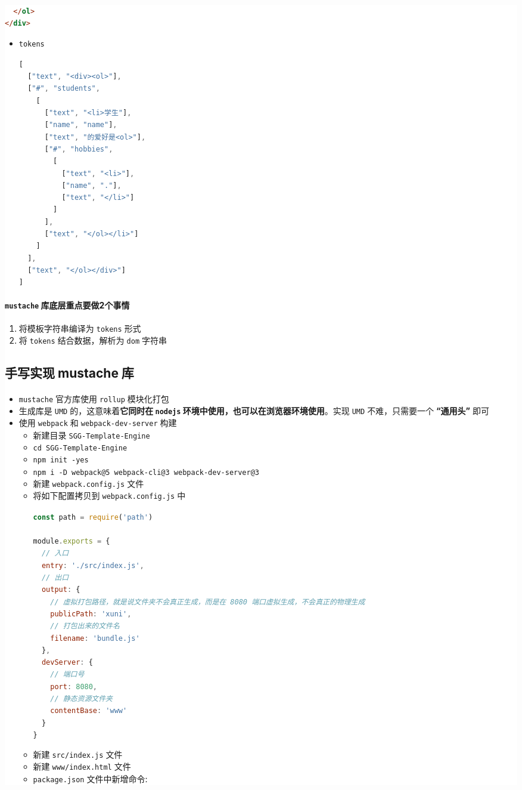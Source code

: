   ```html
    </ol>
  </div>
  ```
- `tokens`
  ```js
  [
    ["text", "<div><ol>"],
    ["#", "students",
      [
        ["text", "<li>学生"],
        ["name", "name"],
        ["text", "的爱好是<ol>"],
        ["#", "hobbies",
          [
            ["text", "<li>"],
            ["name", "."],
            ["text", "</li>"]
          ]
        ],
        ["text", "</ol></li>"]
      ]
    ],
    ["text", "</ol></div>"]
  ]
  ```
#### `mustache` 库底层重点要做2个事情
1. 将模板字符串编译为 `tokens` 形式
2. 将 `tokens` 结合数据，解析为 `dom` 字符串
## 手写实现 mustache 库
- `mustache` 官方库使用 `rollup` 模块化打包
- 生成库是 `UMD` 的，这意味着**它同时在 `nodejs` 环境中使用，也可以在浏览器环境使用**。实现 `UMD` 不难，只需要一个 **“通用头”** 即可
- 使用 `webpack` 和 `webpack-dev-server` 构建
  - 新建目录 `SGG-Template-Engine`
  - `cd SGG-Template-Engine`
  - `npm init -yes`
  - `npm i -D webpack@5 webpack-cli@3 webpack-dev-server@3`
  - 新建 `webpack.config.js` 文件
  - 将如下配置拷贝到 `webpack.config.js` 中
    ```js
    const path = require('path')

    module.exports = {
      // 入口
      entry: './src/index.js',
      // 出口
      output: {
        // 虚拟打包路径，就是说文件夹不会真正生成，而是在 8080 端口虚拟生成，不会真正的物理生成
        publicPath: 'xuni',
        // 打包出来的文件名
        filename: 'bundle.js'
      },
      devServer: {
        // 端口号
        port: 8080,
        // 静态资源文件夹
        contentBase: 'www'
      }
    }
    ```
  - 新建 `src/index.js` 文件
  - 新建 `www/index.html` 文件
  - `package.json` 文件中新增命令: